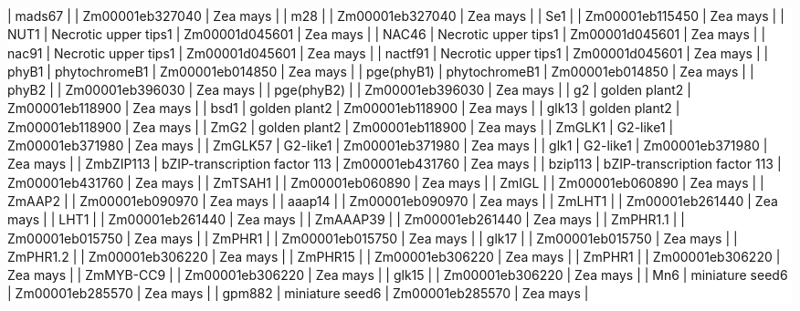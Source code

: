 | mads67 |  | Zm00001eb327040 | Zea mays |
| m28 |  | Zm00001eb327040 | Zea mays |
| Se1 |  | Zm00001eb115450 | Zea mays |
| NUT1 | Necrotic upper tips1 | Zm00001d045601 | Zea mays |
| NAC46 | Necrotic upper tips1 | Zm00001d045601 | Zea mays |
| nac91 | Necrotic upper tips1 | Zm00001d045601 | Zea mays |
| nactf91 | Necrotic upper tips1 | Zm00001d045601 | Zea mays |
| phyB1 | phytochromeB1 | Zm00001eb014850 | Zea mays |
| pge(phyB1) | phytochromeB1 | Zm00001eb014850 | Zea mays |
| phyB2 |  | Zm00001eb396030 | Zea mays |
| pge(phyB2) |  | Zm00001eb396030 | Zea mays |
| g2 | golden plant2 | Zm00001eb118900 | Zea mays |
| bsd1 | golden plant2 | Zm00001eb118900 | Zea mays |
| glk13 | golden plant2 | Zm00001eb118900 | Zea mays |
| ZmG2 | golden plant2 | Zm00001eb118900 | Zea mays |
| ZmGLK1 | G2-like1 | Zm00001eb371980 | Zea mays |
| ZmGLK57 | G2-like1 | Zm00001eb371980 | Zea mays |
| glk1 | G2-like1 | Zm00001eb371980 | Zea mays |
| ZmbZIP113 | bZIP-transcription factor 113 | Zm00001eb431760 | Zea mays |
| bzip113 | bZIP-transcription factor 113 | Zm00001eb431760 | Zea mays |
| ZmTSAH1 |  | Zm00001eb060890 | Zea mays |
| ZmIGL |  | Zm00001eb060890 | Zea mays |
| ZmAAP2 |  | Zm00001eb090970 | Zea mays |
| aaap14 |  | Zm00001eb090970 | Zea mays |
| ZmLHT1 |  | Zm00001eb261440 | Zea mays |
| LHT1 |  | Zm00001eb261440 | Zea mays |
| ZmAAAP39 |  | Zm00001eb261440 | Zea mays |
| ZmPHR1.1 |  | Zm00001eb015750 | Zea mays |
| ZmPHR1 |  | Zm00001eb015750 | Zea mays |
| glk17 |  | Zm00001eb015750 | Zea mays |
| ZmPHR1.2 |  | Zm00001eb306220  | Zea mays |
| ZmPHR15 |  | Zm00001eb306220  | Zea mays |
| ZmPHR1 |  | Zm00001eb306220  | Zea mays |
| ZmMYB-CC9 |  | Zm00001eb306220  | Zea mays |
| glk15 |  | Zm00001eb306220  | Zea mays |
| Mn6 | miniature seed6 | Zm00001eb285570 | Zea mays |
| gpm882 | miniature seed6 | Zm00001eb285570 | Zea mays |
